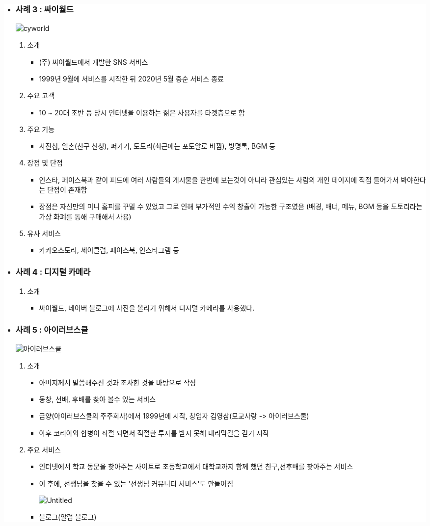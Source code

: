  
 
* ### 사례 3 : 싸이월드

    ![cyworld](https://user-images.githubusercontent.com/34153657/88666253-c7395680-d11a-11ea-8937-3ccd448a473d.jpg)

    1. 소개

        - (주) 싸이월드에서 개발한 SNS 서비스

        - 1999년 9월에 서비스를 시작한 뒤 2020년 5월 중순 서비스 종료
 
    2. 주요 고객
 
        - 10 ~ 20대 초반 등 당시 인터넷을 이용하는 젊은 사용자를 타겟층으로 함
 
    3. 주요 기능
 
        - 사진첩, 일촌(친구 신청), 퍼가기, 도토리(최근에는 포도알로 바뀜), 방명록, BGM 등
 
    4. 장점 및 단점
 
        - 인스타, 페이스북과 같이 피드에 여러 사람들의 게시물을 한번에 보는것이 아니라 
           관심있는 사람의 개인 페이지에 직접 들어가서 봐야한다는 단점이 존재함

        - 장점은 자신만의 미니 홈피를 꾸밀 수 있었고 그로 인해 부가적인 수익 창출이 가능한 구조였음
          (배경, 배너, 메뉴, BGM 등을 도토리라는 가상 화폐를 통해 구매해서 사용)

    5. 유사 서비스
 
        - 카카오스토리, 세이클럽, 페이스북, 인스타그램 등
  
 
 
* ### 사례 4 : 디지털 카메라

    1. 소개
 
        - 싸이월드, 네이버 블로그에 사진을 올리기 위해서 디지털 카메라를 사용했다.
 
  
 
 * ### 사례 5 : 아이러브스쿨

    ![아이러브스쿨](https://user-images.githubusercontent.com/34153657/88668238-4fb8f680-d11d-11ea-8b3e-93b3f2bce153.png)

    1. 소개
 
        - 아버지께서 말씀해주신 것과 조사한 것을 바탕으로 작성

        - 동창, 선배, 후배를 찾아 볼수 있는 서비스

        - 금양(아이러브스쿨의 주주회사)에서 1999년에 시작, 창업자 김영삼(모교사랑 -> 아이러브스쿨)

        - 야후 코리아와 합병이 좌절 되면서 적절한 투자를 받지 못해 내리막길을 걷기 시작
   
    2. 주요 서비스

        - 인터넷에서 학교 동문을 찾아주는 사이트로 초등학교에서 대학교까지 함께 했던 친구,선후배를 찾아주는 서비스

        - 이 후에, 선생님을 찾을 수 있는 '선생님 커뮤니티 서비스'도 만들어짐
    
           ![Untitled](https://user-images.githubusercontent.com/34153657/88668480-a7576200-d11d-11ea-832d-121b95ec7edd.png)

        - 블로그(알럽 블로그)
